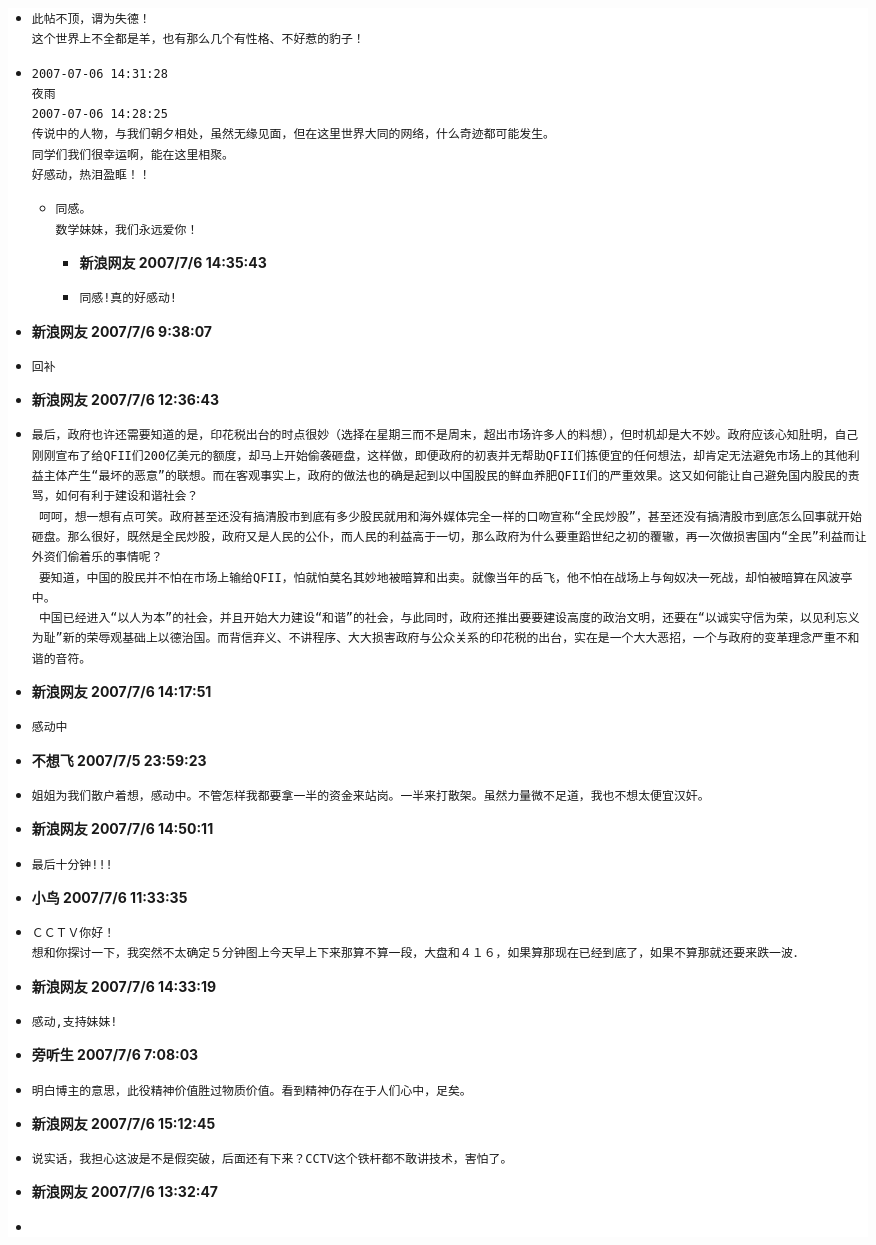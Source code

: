 - ```
  此帖不顶，谓为失德！
  这个世界上不全都是羊，也有那么几个有性格、不好惹的豹子！
  ```
- ```
  2007-07-06 14:31:28 
  夜雨 
  2007-07-06 14:28:25 
  传说中的人物，与我们朝夕相处，虽然无缘见面，但在这里世界大同的网络，什么奇迹都可能发生。
  同学们我们很幸运啊，能在这里相聚。
  好感动，热泪盈眶！！
  ```
   - ```
     同感。
     数学妹妹，我们永远爱你！ 
     ```
      - **新浪网友 2007/7/6 14:35:43**
      - ```
        同感!真的好感动!
        ```
- **新浪网友 2007/7/6 9:38:07**
- ```
  回补
  ```
- **新浪网友 2007/7/6 12:36:43**
- ```
  最后，政府也许还需要知道的是，印花税出台的时点很妙（选择在星期三而不是周末，超出市场许多人的料想），但时机却是大不妙。政府应该心知肚明，自己刚刚宣布了给QFII们200亿美元的额度，却马上开始偷袭砸盘，这样做，即便政府的初衷并无帮助QFII们拣便宜的任何想法，却肯定无法避免市场上的其他利益主体产生“最坏的恶意”的联想。而在客观事实上，政府的做法也的确是起到以中国股民的鲜血养肥QFII们的严重效果。这又如何能让自己避免国内股民的责骂，如何有利于建设和谐社会？ 
   呵呵，想一想有点可笑。政府甚至还没有搞清股市到底有多少股民就用和海外媒体完全一样的口吻宣称“全民炒股”，甚至还没有搞清股市到底怎么回事就开始砸盘。那么很好，既然是全民炒股，政府又是人民的公仆，而人民的利益高于一切，那么政府为什么要重蹈世纪之初的覆辙，再一次做损害国内“全民”利益而让外资们偷着乐的事情呢？ 
   要知道，中国的股民并不怕在市场上输给QFII，怕就怕莫名其妙地被暗算和出卖。就像当年的岳飞，他不怕在战场上与匈奴决一死战，却怕被暗算在风波亭中。 
   中国已经进入“以人为本”的社会，并且开始大力建设“和谐”的社会，与此同时，政府还推出要要建设高度的政治文明，还要在“以诚实守信为荣，以见利忘义为耻”新的荣辱观基础上以德治国。而背信弃义、不讲程序、大大损害政府与公众关系的印花税的出台，实在是一个大大恶招，一个与政府的变革理念严重不和谐的音符。 
  ```
- **新浪网友 2007/7/6 14:17:51**
- ```
  感动中
  ```
- **不想飞 2007/7/5 23:59:23**
- ```
  姐姐为我们散户着想，感动中。不管怎样我都要拿一半的资金来站岗。一半来打散架。虽然力量微不足道，我也不想太便宜汉奸。
  ```
- **新浪网友 2007/7/6 14:50:11**
- ```
  最后十分钟!!!
  ```
- **小鸟 2007/7/6 11:33:35**
- ```
  ＣＣＴＶ你好！
  想和你探讨一下，我突然不太确定５分钟图上今天早上下来那算不算一段，大盘和４１６，如果算那现在已经到底了，如果不算那就还要来跌一波．
  ```
- **新浪网友 2007/7/6 14:33:19**
- ```
  感动,支持妹妹!
  ```
- **旁听生 2007/7/6 7:08:03**
- ```
  明白博主的意思，此役精神价值胜过物质价值。看到精神仍存在于人们心中，足矣。
  ```
- **新浪网友 2007/7/6 15:12:45**
- ```
  说实话，我担心这波是不是假突破，后面还有下来？CCTV这个铁杆都不敢讲技术，害怕了。
  ```
- **新浪网友 2007/7/6 13:32:47**
- ```
  ```